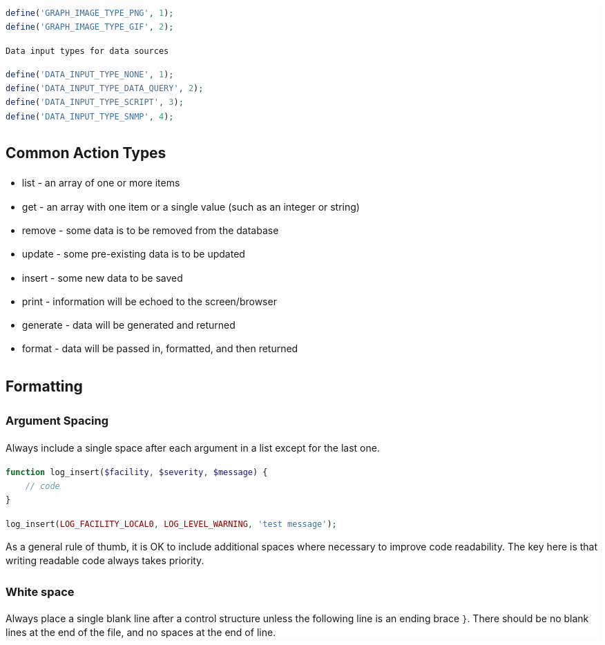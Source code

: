 ```php
define('GRAPH_IMAGE_TYPE_PNG', 1);
define('GRAPH_IMAGE_TYPE_GIF', 2);
```

`Data input types for data sources`

```php
define('DATA_INPUT_TYPE_NONE', 1);
define('DATA_INPUT_TYPE_DATA_QUERY', 2);
define('DATA_INPUT_TYPE_SCRIPT', 3);
define('DATA_INPUT_TYPE_SNMP', 4);
```

## Common Action Types

- list - an array of one or more items

- get - an array with one item or a single value (such as an integer or string)

- remove - some data is to be removed from the database

- update - some pre-existing data is to be updated

- insert - some new data to be saved

- print - information will be echoed to the screen/browser

- generate - data will be generated and returned

- format - data will be passed in, formatted, and then returned

## Formatting

### Argument Spacing

Always include a single space after each argument in a list except for the last
one.

```php
function log_insert($facility, $severity, $message) {
    // code
}
```

```php
log_insert(LOG_FACILITY_LOCAL0, LOG_LEVEL_WARNING, 'test message');
```

As a general rule of thumb, it is OK to include additional spaces where
necessary to improve code readability.
The key here is that writing readable code always takes priority.

### White space

Always place a single blank line after a control structure unless the following
line is an ending brace `}`.  There should be no blank lines at the end of the
file, and no spaces at the end of line.
